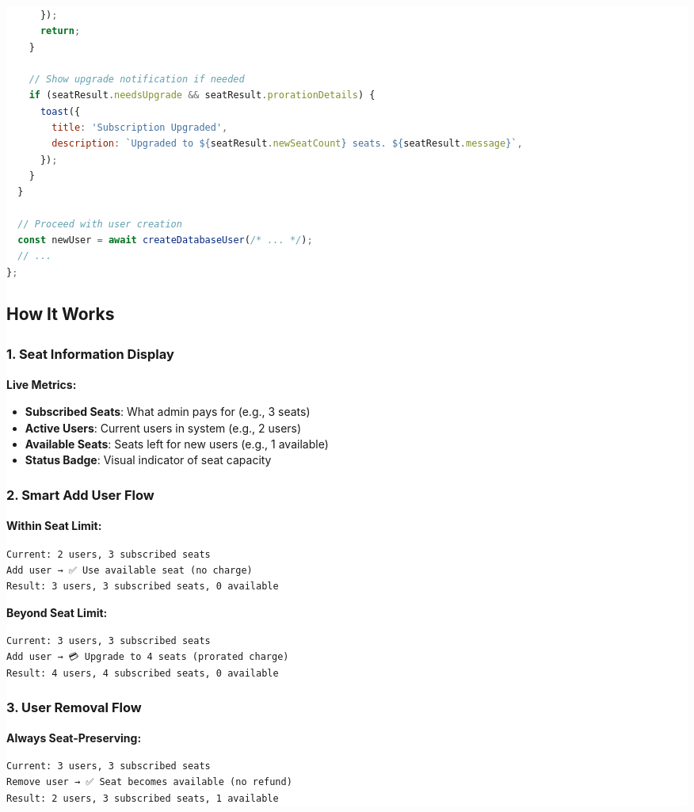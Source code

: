 ```jsx
      });
      return;
    }
    
    // Show upgrade notification if needed
    if (seatResult.needsUpgrade && seatResult.prorationDetails) {
      toast({
        title: 'Subscription Upgraded',
        description: `Upgraded to ${seatResult.newSeatCount} seats. ${seatResult.message}`,
      });
    }
  }
  
  // Proceed with user creation
  const newUser = await createDatabaseUser(/* ... */);
  // ...
};
```

## How It Works

### 1. **Seat Information Display**

**Live Metrics:**
- **Subscribed Seats**: What admin pays for (e.g., 3 seats)
- **Active Users**: Current users in system (e.g., 2 users)  
- **Available Seats**: Seats left for new users (e.g., 1 available)
- **Status Badge**: Visual indicator of seat capacity

### 2. **Smart Add User Flow**

**Within Seat Limit:**
```
Current: 2 users, 3 subscribed seats
Add user → ✅ Use available seat (no charge)
Result: 3 users, 3 subscribed seats, 0 available
```

**Beyond Seat Limit:**
```
Current: 3 users, 3 subscribed seats  
Add user → 💳 Upgrade to 4 seats (prorated charge)
Result: 4 users, 4 subscribed seats, 0 available
```

### 3. **User Removal Flow**

**Always Seat-Preserving:**
```
Current: 3 users, 3 subscribed seats
Remove user → ✅ Seat becomes available (no refund)
Result: 2 users, 3 subscribed seats, 1 available
```
